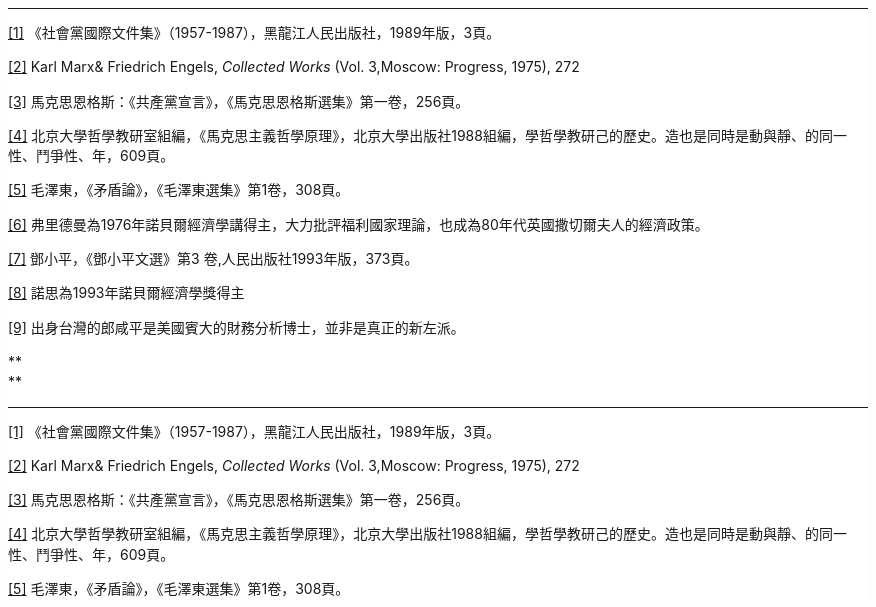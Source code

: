 * * *

[[1]](/Users/user/Documents/%E5%9F%BA%E7%9D%A3%E6%95%99%E8%A7%80%E9%BB%9E%E8%A9%95%E9%A6%AC%E5%85%8B%E6%80%9D%E4%B8%BB%E7%BE%A9%E7%B6%93%E6%BF%9F%E8%A7%80.doc#_ftnref1) 《社會黨國際文件集》（1957-1987），黑龍江人民出版社，1989年版，3頁。

[[2]](/Users/user/Documents/%E5%9F%BA%E7%9D%A3%E6%95%99%E8%A7%80%E9%BB%9E%E8%A9%95%E9%A6%AC%E5%85%8B%E6%80%9D%E4%B8%BB%E7%BE%A9%E7%B6%93%E6%BF%9F%E8%A7%80.doc#_ftnref2) Karl Marx& Friedrich Engels, _Collected Works_ (Vol. 3,Moscow: Progress, 1975), 272

[[3]](/Users/user/Documents/%E5%9F%BA%E7%9D%A3%E6%95%99%E8%A7%80%E9%BB%9E%E8%A9%95%E9%A6%AC%E5%85%8B%E6%80%9D%E4%B8%BB%E7%BE%A9%E7%B6%93%E6%BF%9F%E8%A7%80.doc#_ftnref3) 馬克思恩格斯：《共產黨宣言》，《馬克思恩格斯選集》第一卷，256頁。

[[4]](/Users/user/Documents/%E5%9F%BA%E7%9D%A3%E6%95%99%E8%A7%80%E9%BB%9E%E8%A9%95%E9%A6%AC%E5%85%8B%E6%80%9D%E4%B8%BB%E7%BE%A9%E7%B6%93%E6%BF%9F%E8%A7%80.doc#_ftnref4) 北京大學哲學教研室組編，《馬克思主義哲學原理》，北京大學出版社1988組編，學哲學教研己的歷史。造也是同時是動與靜、的同一性、鬥爭性、年，609頁。

[[5]](/Users/user/Documents/%E5%9F%BA%E7%9D%A3%E6%95%99%E8%A7%80%E9%BB%9E%E8%A9%95%E9%A6%AC%E5%85%8B%E6%80%9D%E4%B8%BB%E7%BE%A9%E7%B6%93%E6%BF%9F%E8%A7%80.doc#_ftnref5) 毛澤東，《矛盾論》，《毛澤東選集》第1卷，308頁。

[[6]](/Users/user/Documents/%E5%9F%BA%E7%9D%A3%E6%95%99%E8%A7%80%E9%BB%9E%E8%A9%95%E9%A6%AC%E5%85%8B%E6%80%9D%E4%B8%BB%E7%BE%A9%E7%B6%93%E6%BF%9F%E8%A7%80.doc#_ftnref6) 弗里德曼為1976年諾貝爾經濟學講得主，大力批評福利國家理論，也成為80年代英國撒切爾夫人的經濟政策。

[[7]](/Users/user/Documents/%E5%9F%BA%E7%9D%A3%E6%95%99%E8%A7%80%E9%BB%9E%E8%A9%95%E9%A6%AC%E5%85%8B%E6%80%9D%E4%B8%BB%E7%BE%A9%E7%B6%93%E6%BF%9F%E8%A7%80.doc#_ftnref7) 鄧小平，《鄧小平文選》第3 卷,人民出版社1993年版，373頁。

[[8]](/Users/user/Documents/%E5%9F%BA%E7%9D%A3%E6%95%99%E8%A7%80%E9%BB%9E%E8%A9%95%E9%A6%AC%E5%85%8B%E6%80%9D%E4%B8%BB%E7%BE%A9%E7%B6%93%E6%BF%9F%E8%A7%80.doc#_ftnref8) 諾思為1993年諾貝爾經濟學獎得主

[[9]](/Users/user/Documents/%E5%9F%BA%E7%9D%A3%E6%95%99%E8%A7%80%E9%BB%9E%E8%A9%95%E9%A6%AC%E5%85%8B%E6%80%9D%E4%B8%BB%E7%BE%A9%E7%B6%93%E6%BF%9F%E8%A7%80.doc#_ftnref9) 出身台灣的郎咸平是美國賓大的財務分析博士，並非是真正的新左派。

**  
**

* * *

[[1]](/Users/user/Documents/%E5%9F%BA%E7%9D%A3%E6%95%99%E8%A7%80%E9%BB%9E%E8%A9%95%E9%A6%AC%E5%85%8B%E6%80%9D%E4%B8%BB%E7%BE%A9%E7%B6%93%E6%BF%9F%E8%A7%80.doc#_ftnref1) 《社會黨國際文件集》（1957-1987），黑龍江人民出版社，1989年版，3頁。

[[2]](/Users/user/Documents/%E5%9F%BA%E7%9D%A3%E6%95%99%E8%A7%80%E9%BB%9E%E8%A9%95%E9%A6%AC%E5%85%8B%E6%80%9D%E4%B8%BB%E7%BE%A9%E7%B6%93%E6%BF%9F%E8%A7%80.doc#_ftnref2) Karl Marx& Friedrich Engels, _Collected Works_ (Vol. 3,Moscow: Progress, 1975), 272

[[3]](/Users/user/Documents/%E5%9F%BA%E7%9D%A3%E6%95%99%E8%A7%80%E9%BB%9E%E8%A9%95%E9%A6%AC%E5%85%8B%E6%80%9D%E4%B8%BB%E7%BE%A9%E7%B6%93%E6%BF%9F%E8%A7%80.doc#_ftnref3) 馬克思恩格斯：《共產黨宣言》，《馬克思恩格斯選集》第一卷，256頁。

[[4]](/Users/user/Documents/%E5%9F%BA%E7%9D%A3%E6%95%99%E8%A7%80%E9%BB%9E%E8%A9%95%E9%A6%AC%E5%85%8B%E6%80%9D%E4%B8%BB%E7%BE%A9%E7%B6%93%E6%BF%9F%E8%A7%80.doc#_ftnref4) 北京大學哲學教研室組編，《馬克思主義哲學原理》，北京大學出版社1988組編，學哲學教研己的歷史。造也是同時是動與靜、的同一性、鬥爭性、年，609頁。

[[5]](/Users/user/Documents/%E5%9F%BA%E7%9D%A3%E6%95%99%E8%A7%80%E9%BB%9E%E8%A9%95%E9%A6%AC%E5%85%8B%E6%80%9D%E4%B8%BB%E7%BE%A9%E7%B6%93%E6%BF%9F%E8%A7%80.doc#_ftnref5) 毛澤東，《矛盾論》，《毛澤東選集》第1卷，308頁。
